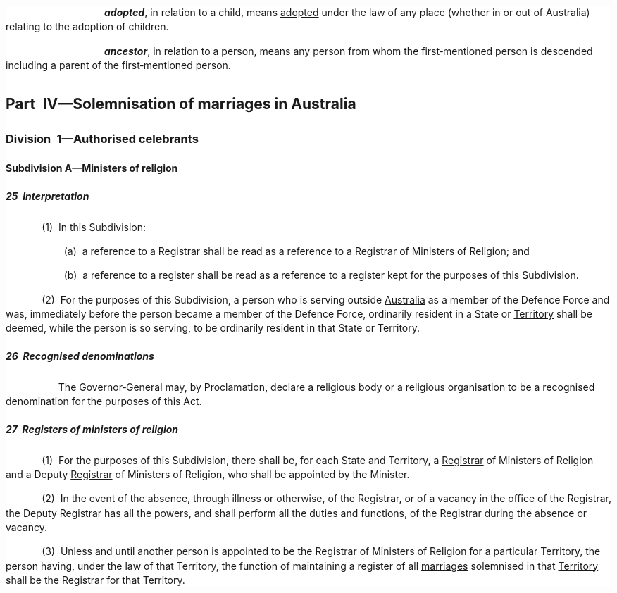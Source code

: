                     <a name="adopted"></a>**_adopted_**, in relation to a child, means
[adopted](#adopted) under the law of any place (whether in or out of Australia) relating to the adoption of children.

                    <a name="ancestor"></a>**_ancestor_**, in relation to a person, means any
person from whom the first‑mentioned person is descended including a parent of
the first‑mentioned person.

<span style="font-size:5.0pt;font-family:" New="">

</span>

## <span class="CharPartNo">Part IV</span>—<span class="CharPartText">Solemnisation of marriages in Australia</span>

### <span class="CharDivNo">Division 1</span>—<span class="CharDivText">Authorised celebrants</span>

#### <span class="CharSubdNo">Subdivision A</span>—<span class="CharSubdText">Ministers of religion</span>

##### <a id="25"></a>25  Interpretation

             (1)  In this Subdivision:

                     (a)  a reference to a [Registrar](#registrar) shall
be read as a reference to a [Registrar](#registrar) of Ministers of Religion; and

                     (b)  a reference to a register shall be
read as a reference to a register kept for the purposes of this Subdivision.

             (2)  For the purposes of this Subdivision, a
person who is serving outside [Australia](#australia) as a member of the Defence Force and
was, immediately before the person became a member of the Defence Force,
ordinarily resident in a State or [Territory](#territori) shall be deemed, while the person
is so serving, to be ordinarily resident in that State or Territory.

##### <a id="26"></a>26  Recognised denominations

                   The Governor‑General may, by
Proclamation, declare a religious body or a religious organisation to be a recognised
denomination for the purposes of this Act.

##### <a id="27"></a>27  Registers of ministers of religion

             (1)  For the purposes of this Subdivision,
there shall be, for each State and Territory, a [Registrar](#registrar) of Ministers of
Religion and a Deputy [Registrar](#registrar) of Ministers of Religion, who shall be
appointed by the Minister.

             (2)  In the event of the absence, through
illness or otherwise, of the Registrar, or of a vacancy in the office of the
Registrar, the Deputy [Registrar](#registrar) has all the powers, and shall perform all the
duties and functions, of the [Registrar](#registrar) during the absence or vacancy.

             (3)  Unless and until another person is
appointed to be the [Registrar](#registrar) of Ministers of Religion for a particular
Territory, the person having, under the law of that Territory, the function of
maintaining a register of all [marriages](#marriag) solemnised in that [Territory](#territori) shall be
the [Registrar](#registrar) for that Territory.
